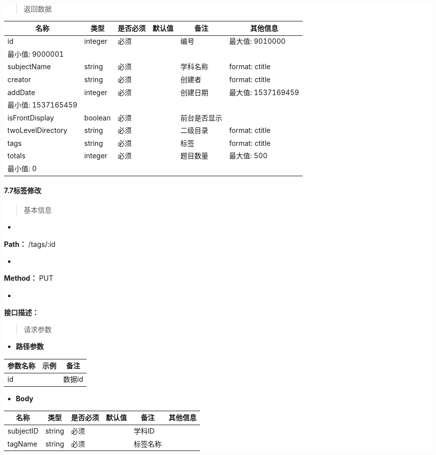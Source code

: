 
> 返回数据

| 名称 | 类型 | 是否必须 | 默认值 | 备注 | 其他信息 |
| --- | --- | --- | --- | --- | --- |
|  id | integer | 必须 |  | 编号 | 最大值: 9010000
最小值: 9000001 |
|  subjectName | string | 必须 |  | 学科名称 | format: ctitle |
|  creator | string | 必须 |  | 创建者 | format: ctitle |
|  addDate | integer | 必须 |  | 创建日期 | 最大值: 1537169459
最小值: 1537165459 |
|  isFrontDisplay | boolean | 必须 |  | 前台是否显示 |  |
|  twoLevelDirectory | string | 必须 |  | 二级目录 | format: ctitle |
|  tags | string | 必须 |  | 标签 | format: ctitle |
|  totals | integer | 必须 |  | 题目数量 | 最大值: 500
最小值: 0 |


#### 7.7标签修改

> 基本信息


- 
**Path：** /tags/:id

- 
**Method：** PUT

- 
**接口描述：**


> 请求参数


- **路径参数**


| 参数名称 | 示例 | 备注 |
| --- | --- | --- |
| id |  | 数据id |


- **Body**


| 名称 | 类型 | 是否必须 | 默认值 | 备注 | 其他信息 |
| --- | --- | --- | --- | --- | --- |
|  subjectID | string | 必须 |  | 学科ID |  |
|  tagName | string | 必须 |  | 标签名称 |  |
